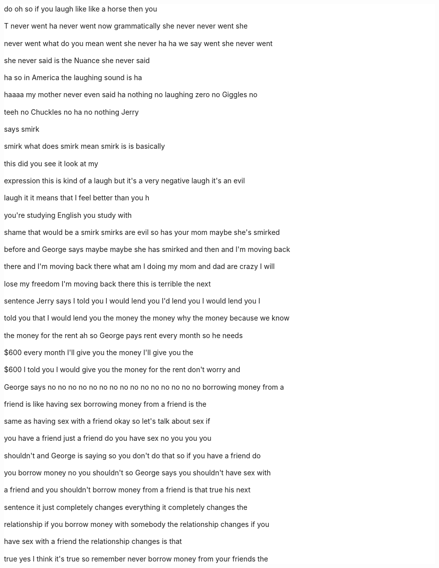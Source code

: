 do oh so if you laugh like like a horse then you

T never went ha never went now grammatically she never never went she

never went what do you mean went she never ha ha we say went she never went

she never said is the Nuance she never said

ha so in America the laughing sound is ha

haaaa my mother never even said ha nothing no laughing zero no Giggles no

teeh no Chuckles no ha no nothing Jerry

says smirk

smirk what does smirk mean smirk is is basically

this did you see it look at my

expression this is kind of a laugh but it's a very negative laugh it's an evil

laugh it it means that I feel better than you h

you're studying English you study with

shame that would be a smirk smirks are evil so has your mom maybe she's smirked

before and George says maybe maybe she has smirked and then and I'm moving back

there and I'm moving back there what am I doing my mom and dad are crazy I will

lose my freedom I'm moving back there this is terrible the next

sentence Jerry says I told you I would lend you I'd lend you I would lend you I

told you that I would lend you the money the money why the money because we know

the money for the rent ah so George pays rent every month so he needs

$600 every month I'll give you the money I'll give you the

$600 I told you I would give you the money for the rent don't worry and

George says no no no no no no no no no no no no no no no borrowing money from a

friend is like having sex borrowing money from a friend is the

same as having sex with a friend okay so let's talk about sex if

you have a friend just a friend do you have sex no you you you

shouldn't and George is saying so you don't do that so if you have a friend do

you borrow money no you shouldn't so George says you shouldn't have sex with

a friend and you shouldn't borrow money from a friend is that true his next

sentence it just completely changes everything it completely changes the

relationship if you borrow money with somebody the relationship changes if you

have sex with a friend the relationship changes is that

true yes I think it's true so remember never borrow money from your friends the
